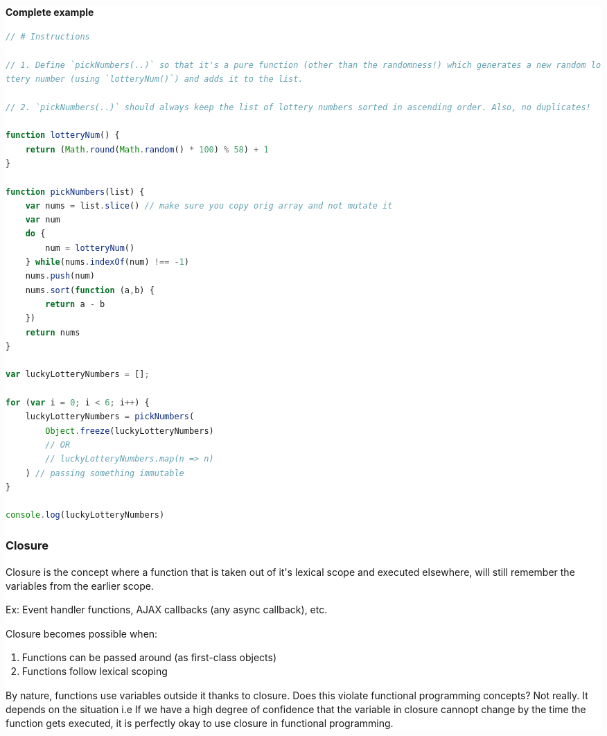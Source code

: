 **Complete example**

```javascript
// # Instructions

// 1. Define `pickNumbers(..)` so that it's a pure function (other than the randomness!) which generates a new random lottery number (using `lotteryNum()`) and adds it to the list.

// 2. `pickNumbers(..)` should always keep the list of lottery numbers sorted in ascending order. Also, no duplicates!

function lotteryNum() {
	return (Math.round(Math.random() * 100) % 58) + 1
}

function pickNumbers(list) {
	var nums = list.slice() // make sure you copy orig array and not mutate it
	var num
	do {
		num = lotteryNum()
	} while(nums.indexOf(num) !== -1)
	nums.push(num)
	nums.sort(function (a,b) {
		return a - b
	})
	return nums
}

var luckyLotteryNumbers = [];

for (var i = 0; i < 6; i++) {
	luckyLotteryNumbers = pickNumbers(
        Object.freeze(luckyLotteryNumbers)
        // OR
        // luckyLotteryNumbers.map(n => n)
    ) // passing something immutable
}

console.log(luckyLotteryNumbers)
```

### Closure

Closure is the concept where a function that is taken out of it's lexical scope and executed elsewhere, will still remember the variables from the earlier scope.

Ex: Event handler functions, AJAX callbacks (any async callback), etc.

Closure becomes possible when:
1. Functions can be passed around (as first-class objects)
2. Functions follow lexical scoping

By nature, functions use variables outside it thanks to closure. Does this violate functional programming concepts? Not really. It depends on the situation i.e If we have a high degree of confidence that the variable in closure cannopt change by the time the function gets executed, it is perfectly okay to use closure in functional programming.

